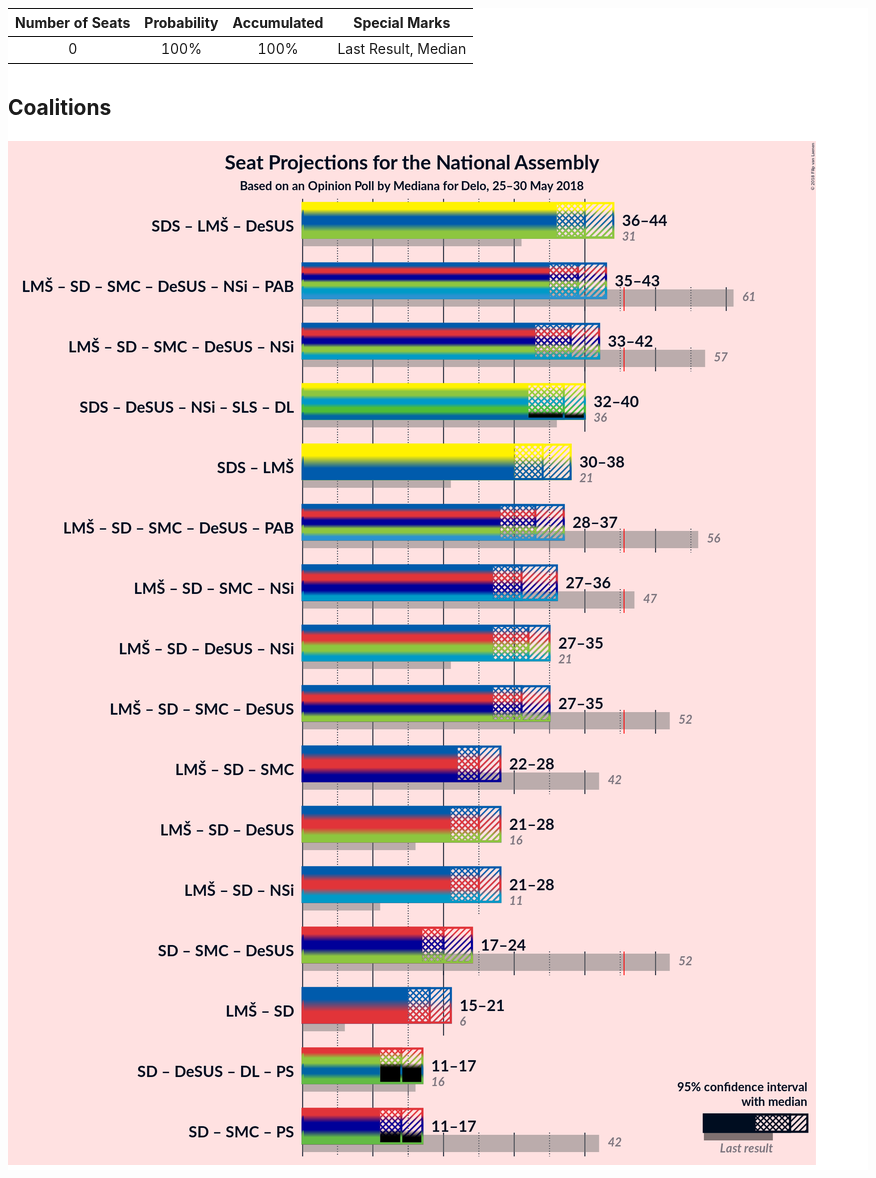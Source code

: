| Number of Seats | Probability | Accumulated | Special Marks |
|:---------------:|:-----------:|:-----------:|:-------------:|
| 0 | 100% | 100% | Last Result, Median |


## Coalitions

![Graph with coalitions seats not yet produced](2018-05-30-Mediana-coalitions-seats.png "Coalitions Seats")

